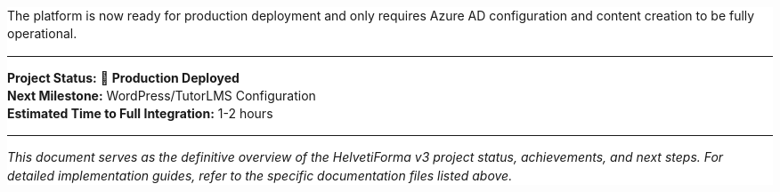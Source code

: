 The platform is now ready for production deployment and only requires Azure AD configuration and content creation to be fully operational.

---

**Project Status:** 🎉 **Production Deployed**  
**Next Milestone:** WordPress/TutorLMS Configuration  
**Estimated Time to Full Integration:** 1-2 hours

---

*This document serves as the definitive overview of the HelvetiForma v3 project status, achievements, and next steps. For detailed implementation guides, refer to the specific documentation files listed above.*
